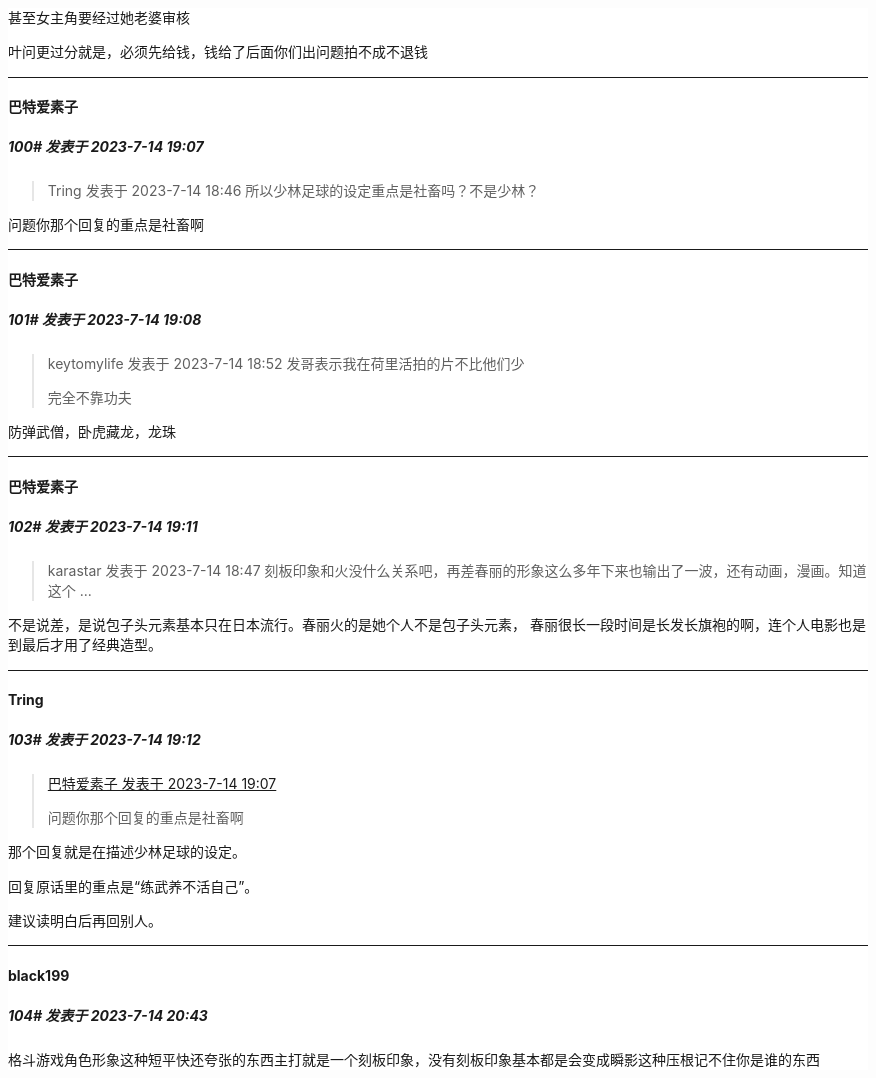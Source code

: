 甚至女主角要经过她老婆审核

叶问更过分就是，必须先给钱，钱给了后面你们出问题拍不成不退钱


*****

####  巴特爱素子  
##### 100#       发表于 2023-7-14 19:07

<blockquote>Tring 发表于 2023-7-14 18:46
所以少林足球的设定重点是社畜吗？不是少林？</blockquote>
问题你那个回复的重点是社畜啊

*****

####  巴特爱素子  
##### 101#       发表于 2023-7-14 19:08

<blockquote>keytomylife 发表于 2023-7-14 18:52
发哥表示我在荷里活拍的片不比他们少

完全不靠功夫</blockquote>
防弹武僧，卧虎藏龙，龙珠

*****

####  巴特爱素子  
##### 102#       发表于 2023-7-14 19:11

<blockquote>karastar 发表于 2023-7-14 18:47
刻板印象和火没什么关系吧，再差春丽的形象这么多年下来也输出了一波，还有动画，漫画。知道这个 ...</blockquote>
不是说差，是说包子头元素基本只在日本流行。春丽火的是她个人不是包子头元素， 春丽很长一段时间是长发长旗袍的啊，连个人电影也是到最后才用了经典造型。

*****

####  Tring  
##### 103#       发表于 2023-7-14 19:12

<blockquote><a href="httphttps://bbs.saraba1st.com/2b/forum.php?mod=redirect&amp;goto=findpost&amp;pid=61662735&amp;ptid=2144345" target="_blank">巴特爱素子 发表于 2023-7-14 19:07</a>

问题你那个回复的重点是社畜啊</blockquote>
那个回复就是在描述少林足球的设定。

回复原话里的重点是“练武养不活自己”。

建议读明白后再回别人。


*****

####  black199  
##### 104#       发表于 2023-7-14 20:43

格斗游戏角色形象这种短平快还夸张的东西主打就是一个刻板印象，没有刻板印象基本都是会变成瞬影这种压根记不住你是谁的东西
